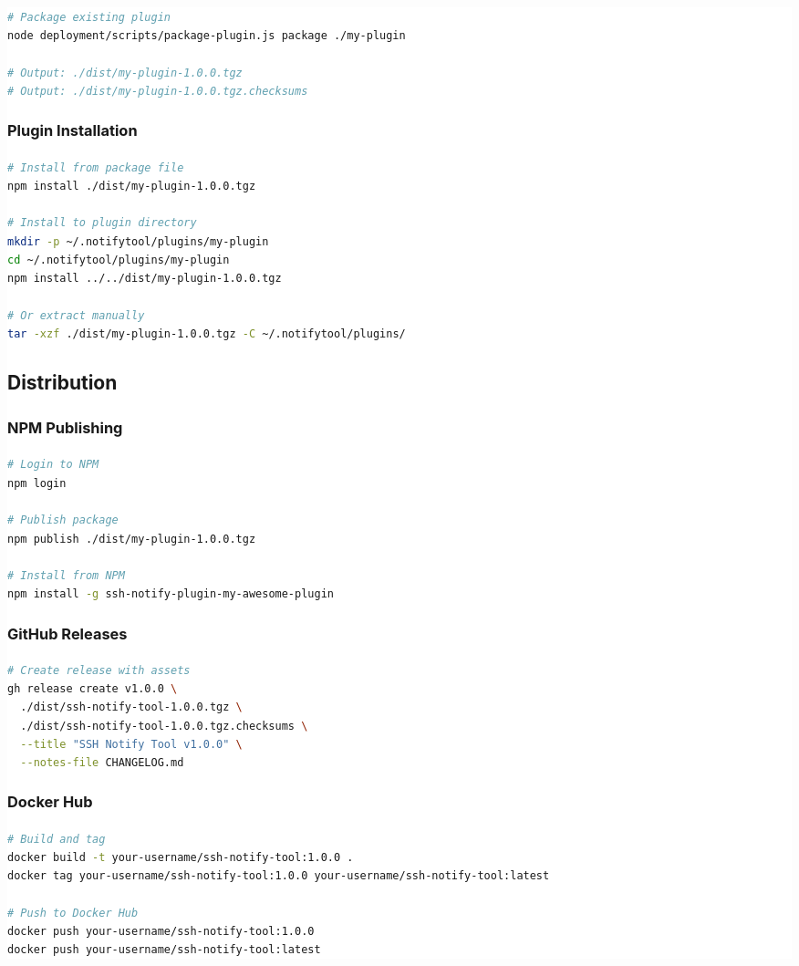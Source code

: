 ```bash
# Package existing plugin
node deployment/scripts/package-plugin.js package ./my-plugin

# Output: ./dist/my-plugin-1.0.0.tgz
# Output: ./dist/my-plugin-1.0.0.tgz.checksums
```

### Plugin Installation

```bash
# Install from package file
npm install ./dist/my-plugin-1.0.0.tgz

# Install to plugin directory
mkdir -p ~/.notifytool/plugins/my-plugin
cd ~/.notifytool/plugins/my-plugin
npm install ../../dist/my-plugin-1.0.0.tgz

# Or extract manually
tar -xzf ./dist/my-plugin-1.0.0.tgz -C ~/.notifytool/plugins/
```

## Distribution

### NPM Publishing

```bash
# Login to NPM
npm login

# Publish package
npm publish ./dist/my-plugin-1.0.0.tgz

# Install from NPM
npm install -g ssh-notify-plugin-my-awesome-plugin
```

### GitHub Releases

```bash
# Create release with assets
gh release create v1.0.0 \
  ./dist/ssh-notify-tool-1.0.0.tgz \
  ./dist/ssh-notify-tool-1.0.0.tgz.checksums \
  --title "SSH Notify Tool v1.0.0" \
  --notes-file CHANGELOG.md
```

### Docker Hub

```bash
# Build and tag
docker build -t your-username/ssh-notify-tool:1.0.0 .
docker tag your-username/ssh-notify-tool:1.0.0 your-username/ssh-notify-tool:latest

# Push to Docker Hub
docker push your-username/ssh-notify-tool:1.0.0
docker push your-username/ssh-notify-tool:latest
```
